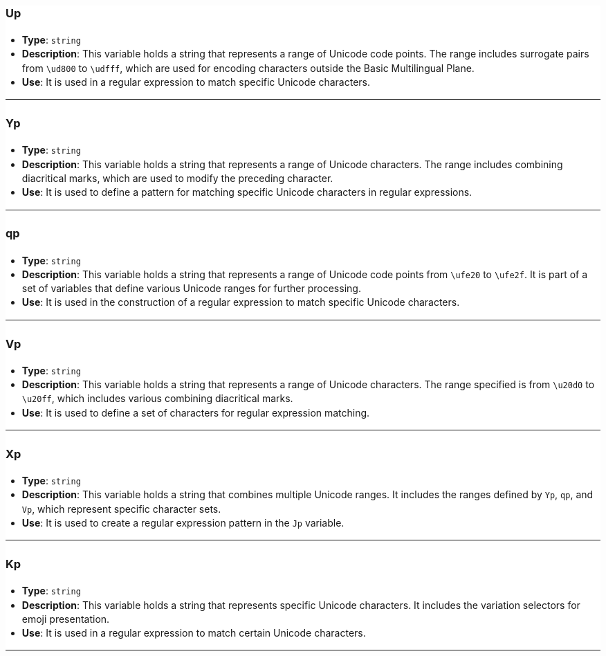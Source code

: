 ### Up
- **Type**: `string`
- **Description**: This variable holds a string that represents a range of Unicode code points. The range includes surrogate pairs from `\ud800` to `\udfff`, which are used for encoding characters outside the Basic Multilingual Plane.
- **Use**: It is used in a regular expression to match specific Unicode characters.


---
### Yp
- **Type**: `string`
- **Description**: This variable holds a string that represents a range of Unicode characters. The range includes combining diacritical marks, which are used to modify the preceding character.
- **Use**: It is used to define a pattern for matching specific Unicode characters in regular expressions.


---
### qp
- **Type**: `string`
- **Description**: This variable holds a string that represents a range of Unicode code points from `\ufe20` to `\ufe2f`. It is part of a set of variables that define various Unicode ranges for further processing.
- **Use**: It is used in the construction of a regular expression to match specific Unicode characters.


---
### Vp
- **Type**: `string`
- **Description**: This variable holds a string that represents a range of Unicode characters. The range specified is from `\u20d0` to `\u20ff`, which includes various combining diacritical marks.
- **Use**: It is used to define a set of characters for regular expression matching.


---
### Xp
- **Type**: `string`
- **Description**: This variable holds a string that combines multiple Unicode ranges. It includes the ranges defined by `Yp`, `qp`, and `Vp`, which represent specific character sets.
- **Use**: It is used to create a regular expression pattern in the `Jp` variable.


---
### Kp
- **Type**: `string`
- **Description**: This variable holds a string that represents specific Unicode characters. It includes the variation selectors for emoji presentation.
- **Use**: It is used in a regular expression to match certain Unicode characters.


---